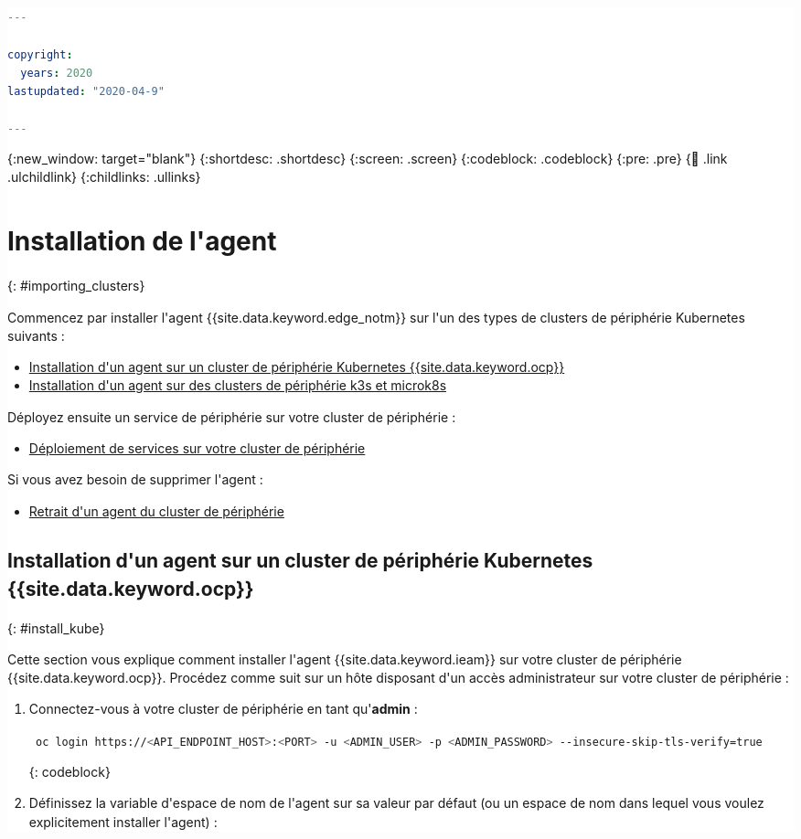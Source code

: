 ```yaml
---

copyright:
  years: 2020
lastupdated: "2020-04-9"

---
```


{:new_window: target="blank"}
{:shortdesc: .shortdesc}
{:screen: .screen}
{:codeblock: .codeblock}
{:pre: .pre}
{:child: .link .ulchildlink}
{:childlinks: .ullinks}

# Installation de l'agent
{: #importing_clusters}

Commencez par installer l'agent {{site.data.keyword.edge_notm}} sur l'un des types de clusters de périphérie Kubernetes suivants :

* [Installation d'un agent sur un cluster de périphérie Kubernetes {{site.data.keyword.ocp}}](#install_kube)
* [Installation d'un agent sur des clusters de périphérie k3s et microk8s](#install_lite)

Déployez ensuite un service de périphérie sur votre cluster de périphérie :

* [Déploiement de services sur votre cluster de périphérie](#deploying_services)

Si vous avez besoin de supprimer l'agent :

* [Retrait d'un agent du cluster de périphérie](#remove_agent)

## Installation d'un agent sur un cluster de périphérie Kubernetes {{site.data.keyword.ocp}}
{: #install_kube}

Cette section vous explique comment installer l'agent {{site.data.keyword.ieam}} sur votre cluster de périphérie {{site.data.keyword.ocp}}. Procédez comme suit sur un hôte disposant d'un accès administrateur sur votre cluster de périphérie :

1. Connectez-vous à votre cluster de périphérie en tant qu'**admin** :

   ```bash
	oc login https://<API_ENDPOINT_HOST>:<PORT> -u <ADMIN_USER> -p <ADMIN_PASSWORD> --insecure-skip-tls-verify=true
   ```
   {: codeblock}

2. Définissez la variable d'espace de nom de l'agent sur sa valeur par défaut (ou un espace de nom dans lequel vous voulez explicitement installer l'agent) :
